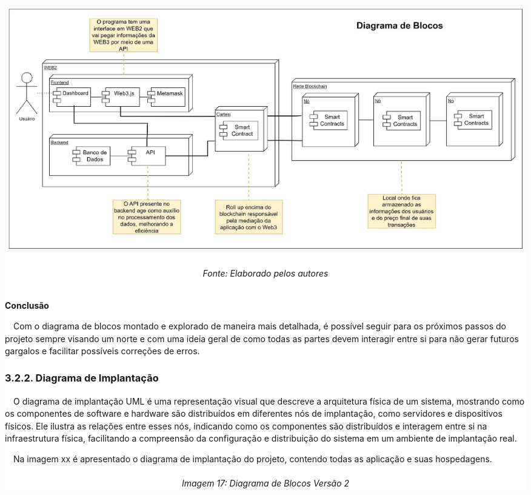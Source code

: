 ![Diagrama de blocos 2](../assests/img/Diagrama_de_Blocos_Att.jpg) <p>

<h6 align="center"> Fonte: Elaborado pelos autores </h6>

**Conclusão**

&emsp;Com o diagrama de blocos montado e explorado de maneira mais detalhada, é possível seguir para os próximos passos do projeto sempre visando um norte e com uma ideia geral de como todas as partes devem interagir entre si para não gerar futuros gargalos e facilitar possíveis correções de erros.<p>

### 3.2.2. Diagrama de Implantação

&emsp;O diagrama de implantação UML é uma representação visual que descreve a arquitetura física de um sistema, mostrando como os componentes de software e hardware são distribuídos em diferentes nós de implantação, como servidores e dispositivos físicos. Ele ilustra as relações entre esses nós, indicando como os componentes são distribuídos e interagem entre si na infraestrutura física, facilitando a compreensão da configuração e distribuição do sistema em um ambiente de implantação real.<p>

&emsp;Na imagem xx é apresentado o diagrama de implantação do projeto, contendo todas as aplicação e suas hospedagens.<p>

<h6 align="center"> Imagem 17: Diagrama de Blocos Versão 2</h6>
